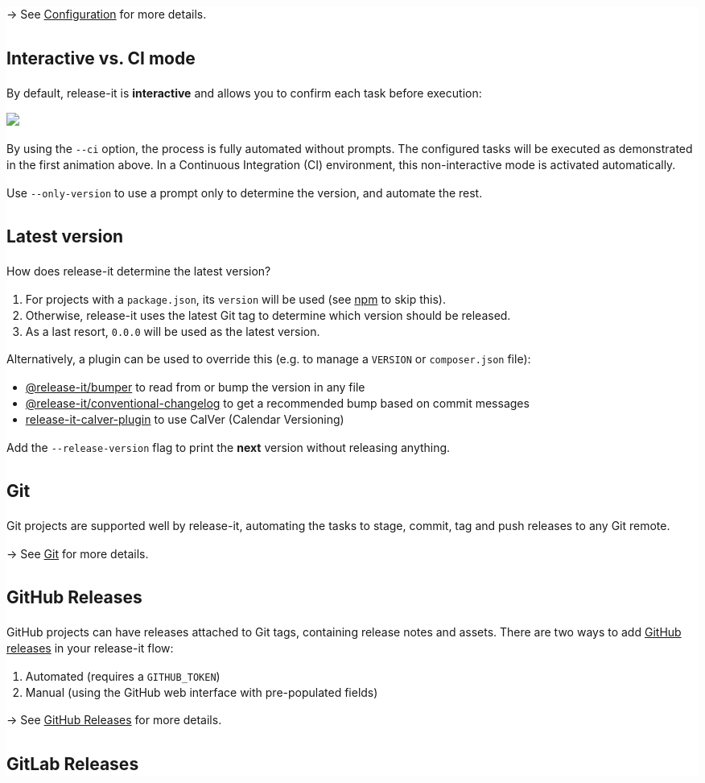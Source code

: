 → See [Configuration][24] for more details.

## Interactive vs. CI mode

By default, release-it is **interactive** and allows you to confirm each task before execution:

<img src="./docs/assets/release-it-interactive.gif?raw=true" height="290" />

By using the `--ci` option, the process is fully automated without prompts. The configured tasks will be executed as
demonstrated in the first animation above. In a Continuous Integration (CI) environment, this non-interactive mode is
activated automatically.

Use `--only-version` to use a prompt only to determine the version, and automate the rest.

## Latest version

How does release-it determine the latest version?

1. For projects with a `package.json`, its `version` will be used (see [npm][25] to skip this).
2. Otherwise, release-it uses the latest Git tag to determine which version should be released.
3. As a last resort, `0.0.0` will be used as the latest version.

Alternatively, a plugin can be used to override this (e.g. to manage a `VERSION` or `composer.json` file):

- [@release-it/bumper][26] to read from or bump the version in any file
- [@release-it/conventional-changelog][27] to get a recommended bump based on commit messages
- [release-it-calver-plugin][28] to use CalVer (Calendar Versioning)

Add the `--release-version` flag to print the **next** version without releasing anything.

## Git

Git projects are supported well by release-it, automating the tasks to stage, commit, tag and push releases to any Git
remote.

→ See [Git][29] for more details.

## GitHub Releases

GitHub projects can have releases attached to Git tags, containing release notes and assets. There are two ways to add
[GitHub releases][30] in your release-it flow:

1. Automated (requires a `GITHUB_TOKEN`)
2. Manual (using the GitHub web interface with pre-populated fields)

→ See [GitHub Releases][31] for more details.

## GitLab Releases


[1]: #git
[2]: #hooks
[3]: #github-releases
[4]: #gitlab-releases
[5]: #changelog
[6]: #publish-to-npm
[7]: #manage-pre-releases
[8]: #plugins
[9]: ./docs/ci.md
[10]: https://github.com/release-it/release-it/actions
[11]: https://github.com/release-it/release-it/workflows/Cross-OS%20Tests/badge.svg
[12]: https://www.npmjs.com/package/release-it
[13]: https://badge.fury.io/js/release-it.svg
[14]: https://github.com/sponsors/webpro
[15]: ./docs/npm.md#yarn
[16]: https://github.com/hyoban/release-it-pnpm
[17]: ./docs/recipes/monorepo.md
[18]: https://github.com/juancarlosjr97/release-it-containerized
[19]: https://github.com/juancarlosjr97
[20]: https://www.youtube.com/watch?v=7pBcuT7j_A0
[21]: https://medium.com/valtech-ch/monorepo-semantic-releases-db114811efa5
[22]: https://github.com/b12k/monorepo-semantic-releases
[23]: ./config/release-it.json
[24]: ./docs/configuration.md
[25]: ./docs/npm.md
[26]: https://github.com/release-it/bumper
[27]: https://github.com/release-it/conventional-changelog
[28]: https://github.com/casmith/release-it-calver-plugin
[29]: ./docs/git.md
[30]: https://docs.github.com/en/repositories/releasing-projects-on-github/about-releases
[31]: ./docs/github-releases.md
[32]: https://docs.gitlab.com/ce/user/project/releases/
[33]: https://gitlab.com/profile/personal_access_tokens
[34]: ./docs/environment-variables.md
[35]: ./docs/gitlab-releases.md
[36]: ./docs/changelog.md
[37]: ./docs/pre-releases.md
[38]: ./docs/plugins.md#execution-order
[39]: ./docs/dry-runs.md
[40]: https://github.com/release-it/keep-a-changelog
[41]: https://github.com/release-it-plugins/lerna-changelog
[42]: https://github.com/jcamp-code/release-it-changelogen
[43]: https://github.com/unjs/changelogen
[44]: https://github.com/release-it-plugins/workspaces
[45]: https://github.com/grupoboticario/news-fragments
[46]: https://github.com/j-ulrich/release-it-regex-bumper
[47]: https://github.com/jcamp-code/release-it-dotnet
[48]: https://github.com/antfu/bumpp
[49]: https://github.com/antfu/changelogithub
[50]: https://www.npmjs.com/package/changesets-release-it-plugin
[51]: https://github.com/changesets/changesets
[52]: https://www.npmjs.com/search?q=keywords:release-it-plugin
[53]: ./docs/plugins.md
[54]: ./docs/recipes/programmatic.md
[55]: https://github.com/adonisjs/core
[56]: https://github.com/axios/axios
[57]: https://github.com/calcom/cal.com
[58]: https://github.com/ember-cli/ember-cli
[59]: https://github.com/halo-dev/halo
[60]: https://github.com/StevenBlack/hosts
[61]: https://github.com/js-cookie/js-cookie
[62]: https://github.com/jquery/jquery
[63]: https://github.com/pahen/madge
[64]: https://github.com/metalsmith/metalsmith
[65]: https://github.com/redis/node-redis
[66]: https://github.com/callstack/react-native-paper
[67]: https://github.com/mozilla/readability
[68]: https://github.com/reduxjs/redux
[69]: https://github.com/saleor/saleor
[70]: https://github.com/Semantic-Org/Semantic-UI-React
[71]: https://github.com/shipshapecode/shepherd
[72]: https://github.com/tabler/tabler
[73]: https://github.com/tabler/tabler-icons
[74]: https://github.com/swagger-api/swagger-ui
[75]: https://github.com/swagger-api/swagger-editor
[76]: https://github.com/release-it/release-it/network/dependents
[77]: https://github.com/search?q=path%3A**%2F.release-it.json&type=code
[78]: ./CHANGELOG.md
[79]: https://github.com/release-it/release-it/releases
[80]: ./.github/CONTRIBUTING.md
[81]: https://github.com/release-it/release-it/issues/new
[82]: ./LICENSE